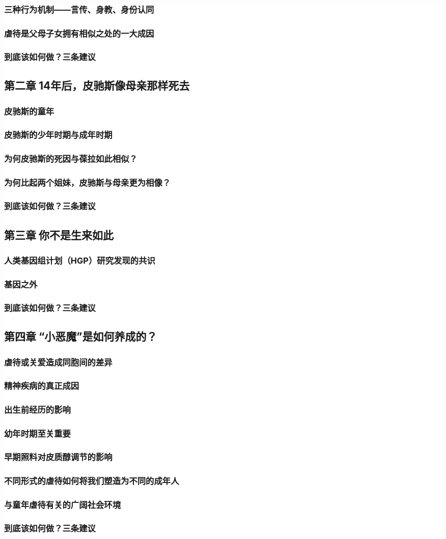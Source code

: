 ### 三种行为机制——言传、身教、身份认同

### 虐待是父母子女拥有相似之处的一大成因

### 到底该如何做？三条建议

## 第二章 14年后，皮驰斯像母亲那样死去

### 皮驰斯的童年

### 皮驰斯的少年时期与成年时期

### 为何皮驰斯的死因与葆拉如此相似？

### 为何比起两个姐妹，皮驰斯与母亲更为相像？

### 到底该如何做？三条建议

## 第三章 你不是生来如此

### 人类基因组计划（HGP）研究发现的共识

### 基因之外

### 到底该如何做？三条建议

## 第四章 “小恶魔”是如何养成的？

### 虐待或关爱造成同胞间的差异

### 精神疾病的真正成因

### 出生前经历的影响

### 幼年时期至关重要

### 早期照料对皮质醇调节的影响

### 不同形式的虐待如何将我们塑造为不同的成年人

### 与童年虐待有关的广阔社会环境

### 到底该如何做？三条建议
